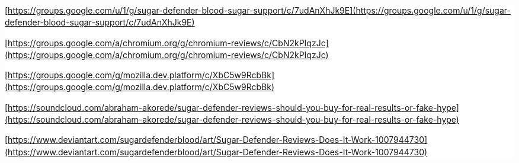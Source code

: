 [https://groups.google.com/u/1/g/sugar-defender-blood-sugar-support/c/7udAnXhJk9E](https://groups.google.com/u/1/g/sugar-defender-blood-sugar-support/c/7udAnXhJk9E)

[https://groups.google.com/a/chromium.org/g/chromium-reviews/c/CbN2kPIqzJc](https://groups.google.com/a/chromium.org/g/chromium-reviews/c/CbN2kPIqzJc)

[https://groups.google.com/g/mozilla.dev.platform/c/XbC5w9RcbBk](https://groups.google.com/g/mozilla.dev.platform/c/XbC5w9RcbBk)

[https://soundcloud.com/abraham-akorede/sugar-defender-reviews-should-you-buy-for-real-results-or-fake-hype](https://soundcloud.com/abraham-akorede/sugar-defender-reviews-should-you-buy-for-real-results-or-fake-hype)

[https://www.deviantart.com/sugardefenderblood/art/Sugar-Defender-Reviews-Does-It-Work-1007944730](https://www.deviantart.com/sugardefenderblood/art/Sugar-Defender-Reviews-Does-It-Work-1007944730)
